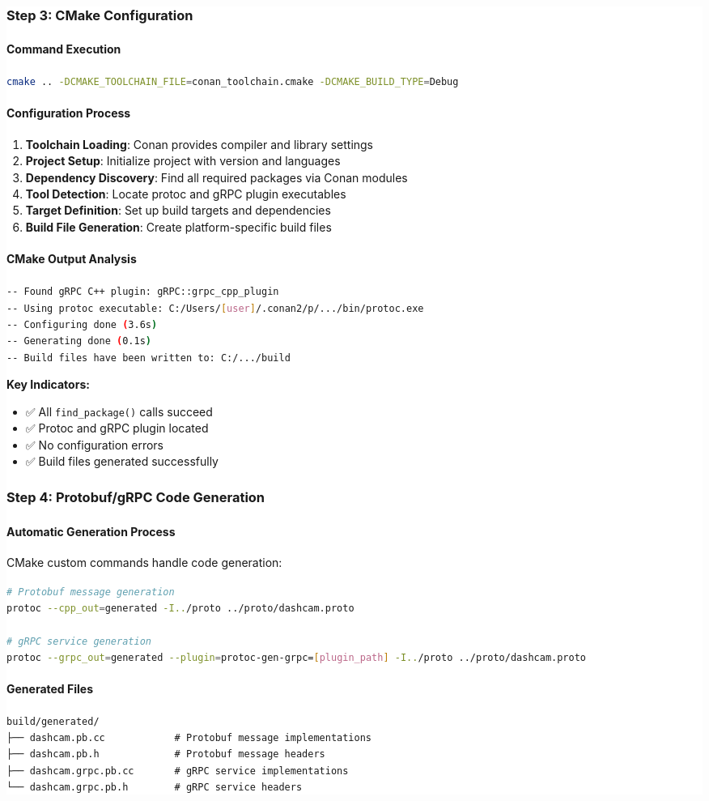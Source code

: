 ### Step 3: CMake Configuration

#### Command Execution
```bash
cmake .. -DCMAKE_TOOLCHAIN_FILE=conan_toolchain.cmake -DCMAKE_BUILD_TYPE=Debug
```

#### Configuration Process
1. **Toolchain Loading**: Conan provides compiler and library settings
2. **Project Setup**: Initialize project with version and languages
3. **Dependency Discovery**: Find all required packages via Conan modules
4. **Tool Detection**: Locate protoc and gRPC plugin executables
5. **Target Definition**: Set up build targets and dependencies
6. **Build File Generation**: Create platform-specific build files

#### CMake Output Analysis
```bash
-- Found gRPC C++ plugin: gRPC::grpc_cpp_plugin
-- Using protoc executable: C:/Users/[user]/.conan2/p/.../bin/protoc.exe
-- Configuring done (3.6s)
-- Generating done (0.1s)
-- Build files have been written to: C:/.../build
```

**Key Indicators:**
- ✅ All `find_package()` calls succeed
- ✅ Protoc and gRPC plugin located
- ✅ No configuration errors
- ✅ Build files generated successfully

### Step 4: Protobuf/gRPC Code Generation

#### Automatic Generation Process
CMake custom commands handle code generation:

```bash
# Protobuf message generation
protoc --cpp_out=generated -I../proto ../proto/dashcam.proto

# gRPC service generation  
protoc --grpc_out=generated --plugin=protoc-gen-grpc=[plugin_path] -I../proto ../proto/dashcam.proto
```

#### Generated Files
```
build/generated/
├── dashcam.pb.cc            # Protobuf message implementations
├── dashcam.pb.h             # Protobuf message headers
├── dashcam.grpc.pb.cc       # gRPC service implementations
└── dashcam.grpc.pb.h        # gRPC service headers
```
